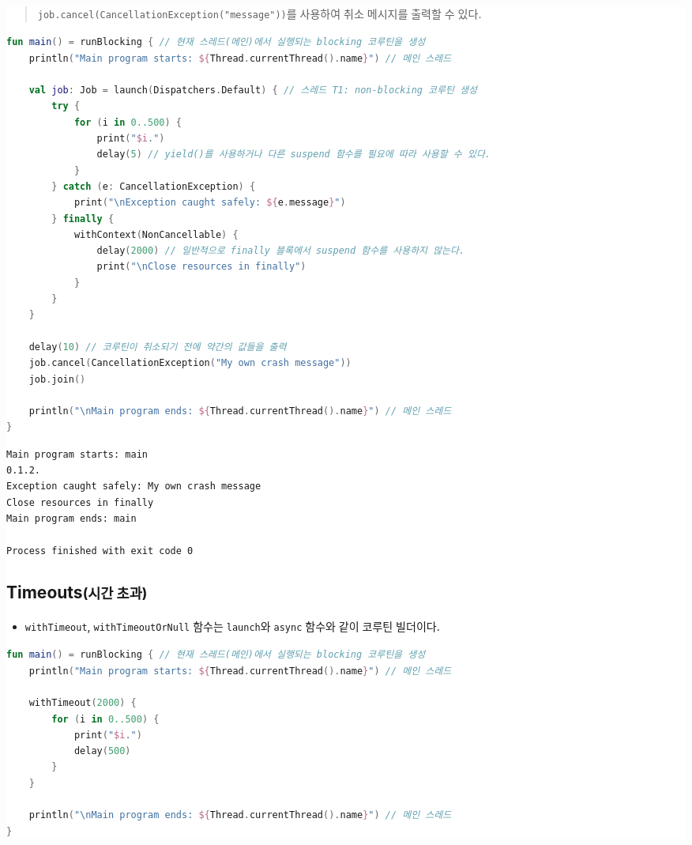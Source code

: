 > `job.cancel(CancellationException("message"))`를 사용하여 취소 메시지를 출력할 수 있다.

```kotlin
fun main() = runBlocking { // 현재 스레드(메인)에서 실행되는 blocking 코루틴을 생성
    println("Main program starts: ${Thread.currentThread().name}") // 메인 스레드

    val job: Job = launch(Dispatchers.Default) { // 스레드 T1: non-blocking 코루틴 생성
        try {
            for (i in 0..500) {
                print("$i.")
                delay(5) // yield()를 사용하거나 다른 suspend 함수를 필요에 따라 사용할 수 있다.
            }
        } catch (e: CancellationException) {
            print("\nException caught safely: ${e.message}")
        } finally {
            withContext(NonCancellable) {
                delay(2000) // 일반적으로 finally 블록에서 suspend 함수를 사용하지 않는다.
                print("\nClose resources in finally")
            }
        }
    }

    delay(10) // 코루틴이 취소되기 전에 약간의 값들을 출력
    job.cancel(CancellationException("My own crash message"))
    job.join()

    println("\nMain program ends: ${Thread.currentThread().name}") // 메인 스레드
}
```

```console
Main program starts: main
0.1.2.
Exception caught safely: My own crash message
Close resources in finally
Main program ends: main

Process finished with exit code 0
```

## Timeouts<small>(시간 초과)</small>

- `withTimeout`, `withTimeoutOrNull` 함수는 `launch`와 `async` 함수와 같이 코루틴 빌더이다.

```kotlin
fun main() = runBlocking { // 현재 스레드(메인)에서 실행되는 blocking 코루틴을 생성
    println("Main program starts: ${Thread.currentThread().name}") // 메인 스레드

    withTimeout(2000) {
        for (i in 0..500) {
            print("$i.")
            delay(500)
        }
    }

    println("\nMain program ends: ${Thread.currentThread().name}") // 메인 스레드
}
```
